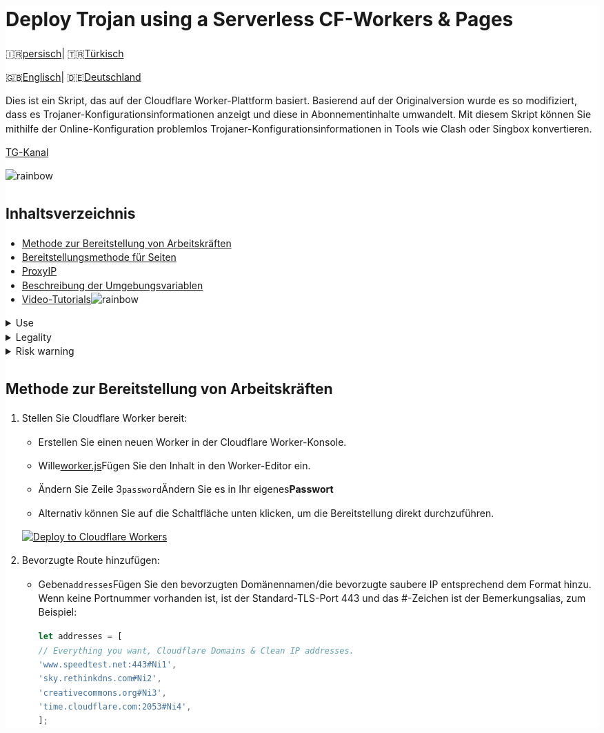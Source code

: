 # Deploy Trojan using a Serverless CF-Workers & Pages

🇮🇷[persisch](README.fa.md)| 🇹🇷[Türkisch](README.tr.md)

🇬🇧[Englisch](README.md)|  🇩🇪[Deutschland](README.de.md)

Dies ist ein Skript, das auf der Cloudflare Worker-Plattform basiert. Basierend auf der Originalversion wurde es so modifiziert, dass es Trojaner-Konfigurationsinformationen anzeigt und diese in Abonnementinhalte umwandelt. Mit diesem Skript können Sie mithilfe der Online-Konfiguration problemlos Trojaner-Konfigurationsinformationen in Tools wie Clash oder Singbox konvertieren.

[TG-Kanal](https://t.me/F_NiREvil)

![rainbow](https://github.com/NiREvil/vless/assets/126243832/1aca7f5d-6495-44b7-aced-072bae52f256)

## Inhaltsverzeichnis

-   [Methode zur Bereitstellung von Arbeitskräften](#Workers-deployment-method)
-   [Bereitstellungsmethode für Seiten](#Pages-deployment-method)
-   [ProxyIP](#proxyIP)
-   [Beschreibung der Umgebungsvariablen](#Environment-variables-description)
-   [Video-Tutorials](#Video-tutorials)![rainbow](https://github.com/NiREvil/vless/assets/126243832/1aca7f5d-6495-44b7-aced-072bae52f256)

<details><summary> Use </summary></details>

<details><summary> Legality </summary></details>

<details><summary> Risk warning </summary></details>

## Methode zur Bereitstellung von Arbeitskräften

1.  Stellen Sie Cloudflare Worker bereit:

    -   Erstellen Sie einen neuen Worker in der Cloudflare Worker-Konsole.

    -   Wille[worker.js](https://github.com/NiREvil/Trauma/blob/main/_worker.js)Fügen Sie den Inhalt in den Worker-Editor ein.

    -   Ändern Sie Zeile 3`password`Ändern Sie es in Ihr eigenes**Passwort**

    -   Alternativ können Sie auf die Schaltfläche unten klicken, um die Bereitstellung direkt durchzuführen.

    [![Deploy to Cloudflare Workers](https://deploy.workers.cloudflare.com/button)](https://deploy.workers.cloudflare.com/?url=https://github.com/NiREvil/Trauma)

2.  Bevorzugte Route hinzufügen:
    -   Geben`addresses`Fügen Sie den bevorzugten Domänennamen/die bevorzugte saubere IP entsprechend dem Format hinzu. Wenn keine Portnummer vorhanden ist, ist der Standard-TLS-Port 443 und das #-Zeichen ist der Bemerkungsalias, zum Beispiel:
        ```js
        let addresses = [
        // Everything you want, Cloudflare Domains & Clean IP addresses.
        'www.speedtest.net:443#Ni1',
        'sky.rethinkdns.com#Ni2',
        'creativecommons.org#Ni3',
        'time.cloudflare.com:2053#Ni4',
        ];
        ```
